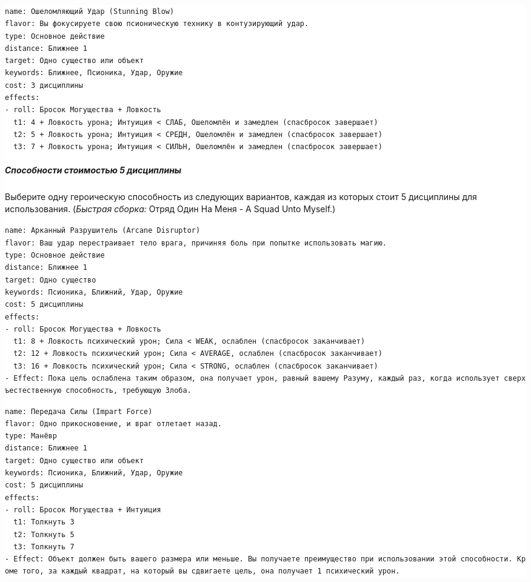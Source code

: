 ```ds-ab
name: Ошеломляющий Удар (Stunning Blow)
flavor: Вы фокусируете свою псионическую технику в контузирующий удар.
type: Основное действие
distance: Ближнее 1
target: Одно существо или объект
keywords: Ближнее, Псионика, Удар, Оружие
cost: 3 дисциплины
effects:
- roll: Бросок Могущества + Ловкость
  t1: 4 + Ловкость урона; Интуиция < СЛАБ, Ошеломлён и замедлен (спасбросок завершает)
  t2: 5 + Ловкость урона; Интуиция < СРЕДН, Ошеломлён и замедлен (спасбросок завершает)
  t3: 7 + Ловкость урона; Интуиция < СИЛЬН, Ошеломлён и замедлен (спасбросок завершает)
```

##### Способности стоимостью 5 дисциплины
Выберите одну героическую способность из следующих вариантов, каждая из которых стоит 5 дисциплины для использования. (_Быстрая сборка:_ Отряд Один На Меня - A Squad Unto Myself.)

```ds-ab
name: Арканный Разрушитель (Arcane Disruptor)
flavor: Ваш удар перестраивает тело врага, причиняя боль при попытке использовать магию.
type: Основное действие
distance: Ближнее 1
target: Одно существо
keywords: Псионика, Ближний, Удар, Оружие
cost: 5 дисциплины
effects:
- roll: Бросок Могущества + Ловкость
  t1: 8 + Ловкость психический урон; Сила < WEAK, ослаблен (спасбросок заканчивает)
  t2: 12 + Ловкость психический урон; Сила < AVERAGE, ослаблен (спасбросок заканчивает)
  t3: 16 + Ловкость психический урон; Сила < STRONG, ослаблен (спасбросок заканчивает)
- Effect: Пока цель ослаблена таким образом, она получает урон, равный вашему Разуму, каждый раз, когда использует сверхъестественную способность, требующую Злоба.
```

```ds-ab
name: Передача Силы (Impart Force)
flavor: Одно прикосновение, и враг отлетает назад.
type: Манёвр
distance: Ближнее 1
target: Одно существо или объект
keywords: Псионика, Ближний, Удар, Оружие
cost: 5 дисциплины
effects:
- roll: Бросок Могущества + Интуиция
  t1: Толкнуть 3
  t2: Толкнуть 5
  t3: Толкнуть 7
- Effect: Объект должен быть вашего размера или меньше. Вы получаете преимущество при использовании этой способности. Кроме того, за каждый квадрат, на который вы сдвигаете цель, она получает 1 психический урон.
```
